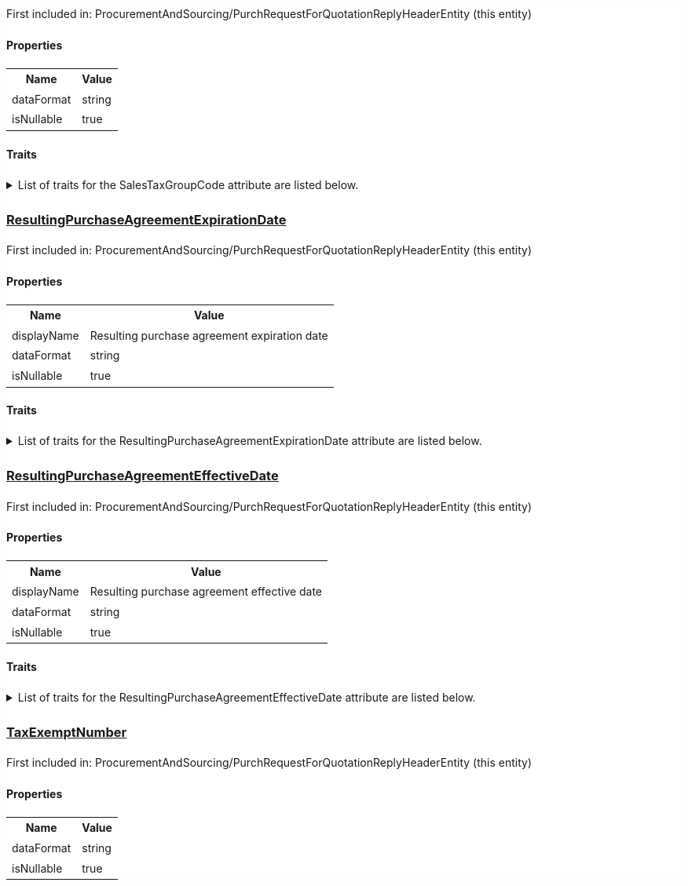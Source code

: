 First included in: ProcurementAndSourcing/PurchRequestForQuotationReplyHeaderEntity (this entity)  

#### Properties

<table><tr><th>Name</th><th>Value</th></tr><tr><td>dataFormat</td><td>string</td></tr><tr><td>isNullable</td><td>true</td></tr></table>

#### Traits

<details><summary>List of traits for the SalesTaxGroupCode attribute are listed below.</summary></details>

### <a href=#ResultingPurchaseAgreementExpirationDate name="ResultingPurchaseAgreementExpirationDate">ResultingPurchaseAgreementExpirationDate</a>

First included in: ProcurementAndSourcing/PurchRequestForQuotationReplyHeaderEntity (this entity)  

#### Properties

<table><tr><th>Name</th><th>Value</th></tr><tr><td>displayName</td><td>Resulting purchase agreement expiration date</td></tr><tr><td>dataFormat</td><td>string</td></tr><tr><td>isNullable</td><td>true</td></tr></table>

#### Traits

<details><summary>List of traits for the ResultingPurchaseAgreementExpirationDate attribute are listed below.</summary></details>

### <a href=#ResultingPurchaseAgreementEffectiveDate name="ResultingPurchaseAgreementEffectiveDate">ResultingPurchaseAgreementEffectiveDate</a>

First included in: ProcurementAndSourcing/PurchRequestForQuotationReplyHeaderEntity (this entity)  

#### Properties

<table><tr><th>Name</th><th>Value</th></tr><tr><td>displayName</td><td>Resulting purchase agreement effective date</td></tr><tr><td>dataFormat</td><td>string</td></tr><tr><td>isNullable</td><td>true</td></tr></table>

#### Traits

<details><summary>List of traits for the ResultingPurchaseAgreementEffectiveDate attribute are listed below.</summary></details>

### <a href=#TaxExemptNumber name="TaxExemptNumber">TaxExemptNumber</a>

First included in: ProcurementAndSourcing/PurchRequestForQuotationReplyHeaderEntity (this entity)  

#### Properties

<table><tr><th>Name</th><th>Value</th></tr><tr><td>dataFormat</td><td>string</td></tr><tr><td>isNullable</td><td>true</td></tr></table>
